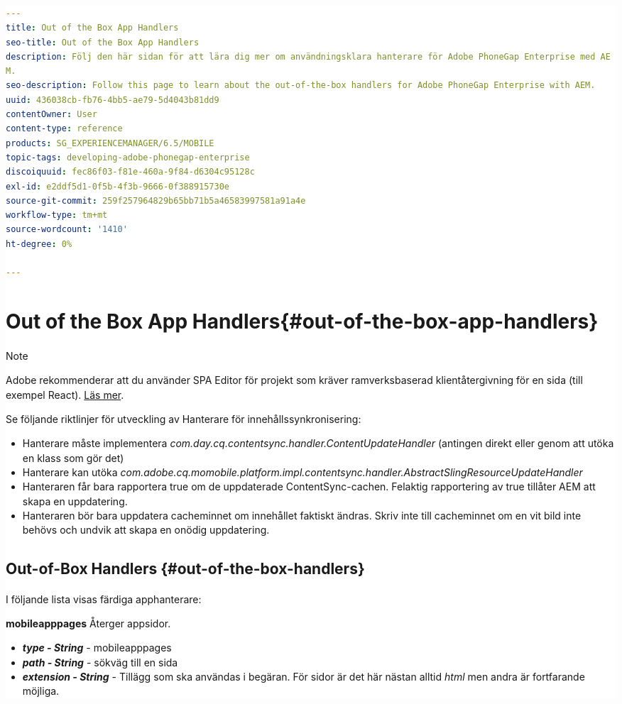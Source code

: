 ```yaml
---
title: Out of the Box App Handlers
seo-title: Out of the Box App Handlers
description: Följ den här sidan för att lära dig mer om användningsklara hanterare för Adobe PhoneGap Enterprise med AEM.
seo-description: Follow this page to learn about the out-of-the-box handlers for Adobe PhoneGap Enterprise with AEM.
uuid: 436038cb-fb76-4bb5-ae79-5d4043b81dd9
contentOwner: User
content-type: reference
products: SG_EXPERIENCEMANAGER/6.5/MOBILE
topic-tags: developing-adobe-phonegap-enterprise
discoiquuid: fec86f03-f81e-460a-9f84-d6304c95128c
exl-id: e2ddf5d1-0f5b-4f3b-9666-0f388915730e
source-git-commit: 259f257964829b65bb71b5a46583997581a91a4e
workflow-type: tm+mt
source-wordcount: '1410'
ht-degree: 0%

---
```


# Out of the Box App Handlers{#out-of-the-box-app-handlers}

>[!NOTE]
>
>Adobe rekommenderar att du använder SPA Editor för projekt som kräver ramverksbaserad klientåtergivning för en sida (till exempel React). [Läs mer](/help/sites-developing/spa-overview.md).

Se följande riktlinjer för utveckling av Hanterare för innehållssynkronisering:

* Hanterare måste implementera *com.day.cq.contentsync.handler.ContentUpdateHandler* (antingen direkt eller genom att utöka en klass som gör det)
* Hanterare kan utöka *com.adobe.cq.momobile.platform.impl.contentsync.handler.AbstractSlingResourceUpdateHandler*
* Hanteraren får bara rapportera true om de uppdaterade ContentSync-cachen. Felaktig rapportering av true tillåter AEM att skapa en uppdatering.
* Hanteraren bör bara uppdatera cacheminnet om innehållet faktiskt ändras. Skriv inte till cacheminnet om en vit bild inte behövs och undvik att skapa en onödig uppdatering.

## Out-of-Box Handlers {#out-of-the-box-handlers}

I följande lista visas färdiga apphanterare:

**mobileapppages** Återger appsidor.

* ***type - String*** - mobileapppages
* ***path - String*** - sökväg till en sida
* ***extension - String*** - Tillägg som ska användas i begäran. För sidor är det här nästan alltid *html* men andra är fortfarande möjliga.
